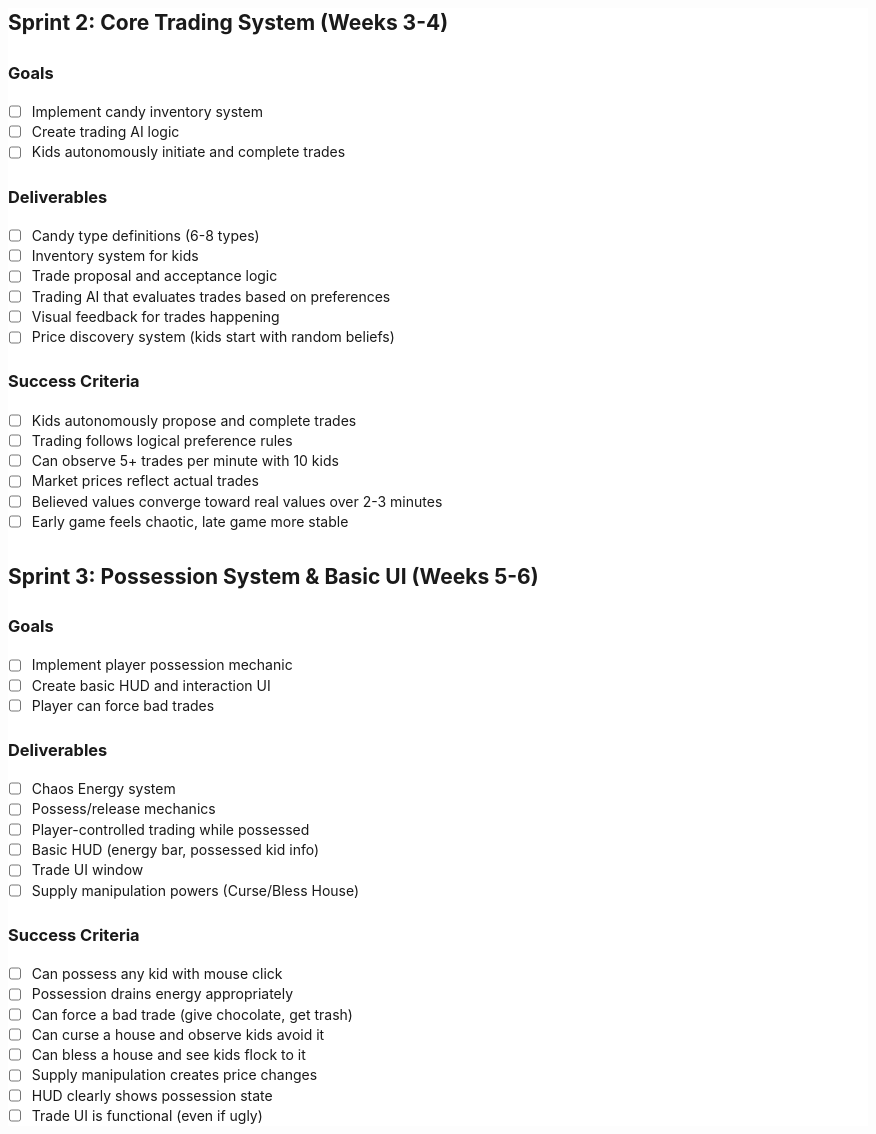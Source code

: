 ## Sprint 2: Core Trading System (Weeks 3-4)

### Goals
- [ ] Implement candy inventory system
- [ ] Create trading AI logic
- [ ] Kids autonomously initiate and complete trades

### Deliverables
- [ ] Candy type definitions (6-8 types)
- [ ] Inventory system for kids
- [ ] Trade proposal and acceptance logic
- [ ] Trading AI that evaluates trades based on preferences
- [ ] Visual feedback for trades happening
- [ ] Price discovery system (kids start with random beliefs)

### Success Criteria
- [ ] Kids autonomously propose and complete trades
- [ ] Trading follows logical preference rules
- [ ] Can observe 5+ trades per minute with 10 kids
- [ ] Market prices reflect actual trades
- [ ] Believed values converge toward real values over 2-3 minutes
- [ ] Early game feels chaotic, late game more stable

## Sprint 3: Possession System & Basic UI (Weeks 5-6)

### Goals
- [ ] Implement player possession mechanic
- [ ] Create basic HUD and interaction UI
- [ ] Player can force bad trades

### Deliverables
- [ ] Chaos Energy system
- [ ] Possess/release mechanics
- [ ] Player-controlled trading while possessed
- [ ] Basic HUD (energy bar, possessed kid info)
- [ ] Trade UI window
- [ ] Supply manipulation powers (Curse/Bless House)

### Success Criteria
- [ ] Can possess any kid with mouse click
- [ ] Possession drains energy appropriately
- [ ] Can force a bad trade (give chocolate, get trash)
- [ ] Can curse a house and observe kids avoid it
- [ ] Can bless a house and see kids flock to it
- [ ] Supply manipulation creates price changes
- [ ] HUD clearly shows possession state
- [ ] Trade UI is functional (even if ugly)
